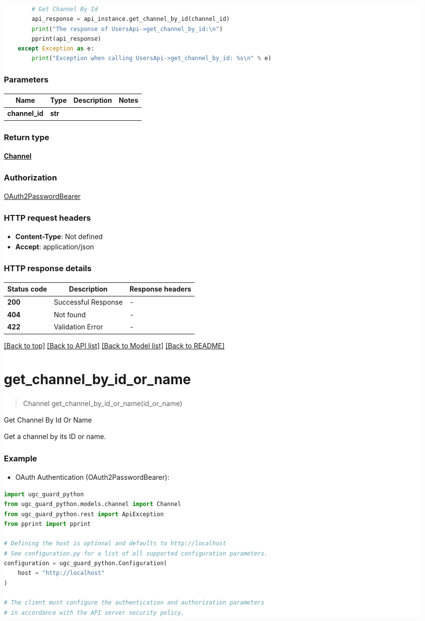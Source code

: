 ```python
        # Get Channel By Id
        api_response = api_instance.get_channel_by_id(channel_id)
        print("The response of UsersApi->get_channel_by_id:\n")
        pprint(api_response)
    except Exception as e:
        print("Exception when calling UsersApi->get_channel_by_id: %s\n" % e)
```



### Parameters


Name | Type | Description  | Notes
------------- | ------------- | ------------- | -------------
 **channel_id** | **str**|  | 

### Return type

[**Channel**](Channel.md)

### Authorization

[OAuth2PasswordBearer](../README.md#OAuth2PasswordBearer)

### HTTP request headers

 - **Content-Type**: Not defined
 - **Accept**: application/json

### HTTP response details

| Status code | Description | Response headers |
|-------------|-------------|------------------|
**200** | Successful Response |  -  |
**404** | Not found |  -  |
**422** | Validation Error |  -  |

[[Back to top]](#) [[Back to API list]](../README.md#documentation-for-api-endpoints) [[Back to Model list]](../README.md#documentation-for-models) [[Back to README]](../README.md)

# **get_channel_by_id_or_name**
> Channel get_channel_by_id_or_name(id_or_name)

Get Channel By Id Or Name

Get a channel by its ID or name.

### Example

* OAuth Authentication (OAuth2PasswordBearer):

```python
import ugc_guard_python
from ugc_guard_python.models.channel import Channel
from ugc_guard_python.rest import ApiException
from pprint import pprint

# Defining the host is optional and defaults to http://localhost
# See configuration.py for a list of all supported configuration parameters.
configuration = ugc_guard_python.Configuration(
    host = "http://localhost"
)

# The client must configure the authentication and authorization parameters
# in accordance with the API server security policy.
```